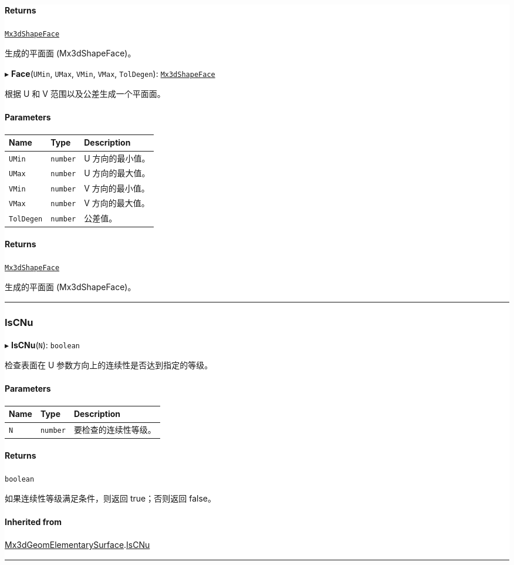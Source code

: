#### Returns

[`Mx3dShapeFace`](Mx3dShapeFace.md)

生成的平面面 (Mx3dShapeFace)。

▸ **Face**(`UMin`, `UMax`, `VMin`, `VMax`, `TolDegen`): [`Mx3dShapeFace`](Mx3dShapeFace.md)

根据 U 和 V 范围以及公差生成一个平面面。

#### Parameters

| Name | Type | Description |
| :------ | :------ | :------ |
| `UMin` | `number` | U 方向的最小值。 |
| `UMax` | `number` | U 方向的最大值。 |
| `VMin` | `number` | V 方向的最小值。 |
| `VMax` | `number` | V 方向的最大值。 |
| `TolDegen` | `number` | 公差值。 |

#### Returns

[`Mx3dShapeFace`](Mx3dShapeFace.md)

生成的平面面 (Mx3dShapeFace)。

___

### IsCNu

▸ **IsCNu**(`N`): `boolean`

检查表面在 U 参数方向上的连续性是否达到指定的等级。

#### Parameters

| Name | Type | Description |
| :------ | :------ | :------ |
| `N` | `number` | 要检查的连续性等级。 |

#### Returns

`boolean`

如果连续性等级满足条件，则返回 true；否则返回 false。

#### Inherited from

[Mx3dGeomElementarySurface](Mx3dGeomElementarySurface.md).[IsCNu](Mx3dGeomElementarySurface.md#iscnu)

___
